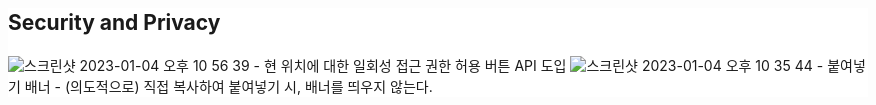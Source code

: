 ## Security and Privacy
<img width="1453" alt="스크린샷 2023-01-04 오후 10 56 39" src="https://user-images.githubusercontent.com/53509789/210571941-97db6b5e-eaa5-4acd-9f6a-62c24a7e178a.png">
- 현 위치에 대한 일회성 접근 권한 허용 버튼 API 도입
<img width="1203" alt="스크린샷 2023-01-04 오후 10 35 44" src="https://user-images.githubusercontent.com/53509789/210792447-078b4075-6ccc-4744-9f78-ed6129c16057.png">
- 붙여넣기 배너
 - (의도적으로) 직접 복사하여 붙여넣기 시, 배너를 띄우지 않는다.

